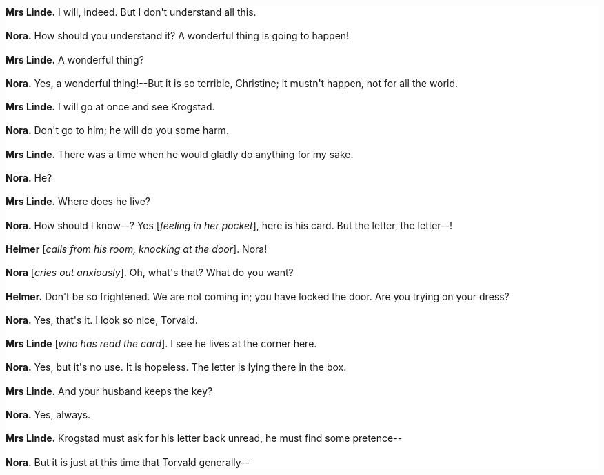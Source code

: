 **Mrs Linde.**
I will, indeed. But I don't understand all this. 

**Nora.**
How should you understand it? A wonderful thing is going to happen! 

**Mrs Linde.**
A wonderful thing? 

**Nora.**
Yes, a wonderful thing!--But it is so terrible, Christine; it mustn't happen, not for all the world. 

**Mrs Linde.**
I will go at once and see Krogstad.

**Nora.**
Don't go to him; he will do you some harm. 

**Mrs Linde.**
There was a time when he would gladly do anything for my sake. 

**Nora.**
He? 

**Mrs Linde.**
Where does he live? 

**Nora.**
How should I know--? Yes [_feeling in her pocket_], here is his card. But the letter, the letter--! 

**Helmer** 
[_calls from his room, knocking at the door_]. Nora! 

**Nora**
[_cries out anxiously_]. Oh, what's that? What do you want? 

**Helmer.**
Don't be so frightened. We are not coming in; you have locked the door. Are you trying on your dress? 

**Nora.**
Yes, that's it. I look so nice, Torvald. 

**Mrs Linde**
[_who has read the card_]. I see he lives at the corner here. 

**Nora.**
Yes, but it's no use. It is hopeless. The letter is lying there in the box. 

**Mrs Linde.**
And your husband keeps the key? 

**Nora.**
Yes, always. 

**Mrs Linde.**
Krogstad must ask for his letter back unread, he must find some pretence-- 

**Nora.**
But it is just at this time that Torvald generally-- 
